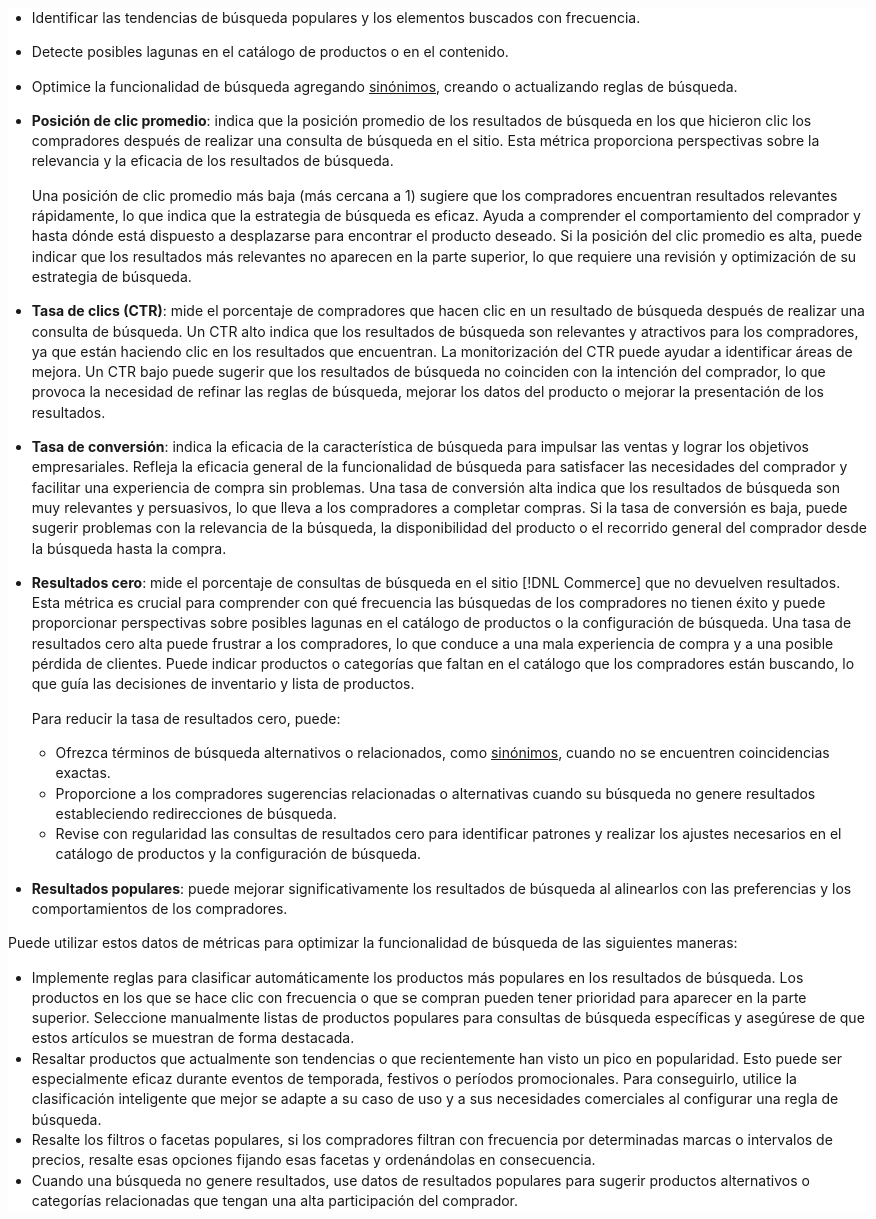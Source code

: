    - Identificar las tendencias de búsqueda populares y los elementos buscados con frecuencia.
   - Detecte posibles lagunas en el catálogo de productos o en el contenido.
   - Optimice la funcionalidad de búsqueda agregando [sinónimos](synonyms.md), creando o actualizando reglas de búsqueda.

- **Posición de clic promedio**: indica que la posición promedio de los resultados de búsqueda en los que hicieron clic los compradores después de realizar una consulta de búsqueda en el sitio. Esta métrica proporciona perspectivas sobre la relevancia y la eficacia de los resultados de búsqueda.

  Una posición de clic promedio más baja (más cercana a 1) sugiere que los compradores encuentran resultados relevantes rápidamente, lo que indica que la estrategia de búsqueda es eficaz. Ayuda a comprender el comportamiento del comprador y hasta dónde está dispuesto a desplazarse para encontrar el producto deseado. Si la posición del clic promedio es alta, puede indicar que los resultados más relevantes no aparecen en la parte superior, lo que requiere una revisión y optimización de su estrategia de búsqueda.

- **Tasa de clics (CTR)**: mide el porcentaje de compradores que hacen clic en un resultado de búsqueda después de realizar una consulta de búsqueda. Un CTR alto indica que los resultados de búsqueda son relevantes y atractivos para los compradores, ya que están haciendo clic en los resultados que encuentran. La monitorización del CTR puede ayudar a identificar áreas de mejora. Un CTR bajo puede sugerir que los resultados de búsqueda no coinciden con la intención del comprador, lo que provoca la necesidad de refinar las reglas de búsqueda, mejorar los datos del producto o mejorar la presentación de los resultados.

- **Tasa de conversión**: indica la eficacia de la característica de búsqueda para impulsar las ventas y lograr los objetivos empresariales. Refleja la eficacia general de la funcionalidad de búsqueda para satisfacer las necesidades del comprador y facilitar una experiencia de compra sin problemas. Una tasa de conversión alta indica que los resultados de búsqueda son muy relevantes y persuasivos, lo que lleva a los compradores a completar compras. Si la tasa de conversión es baja, puede sugerir problemas con la relevancia de la búsqueda, la disponibilidad del producto o el recorrido general del comprador desde la búsqueda hasta la compra.

- **Resultados cero**: mide el porcentaje de consultas de búsqueda en el sitio [!DNL Commerce] que no devuelven resultados. Esta métrica es crucial para comprender con qué frecuencia las búsquedas de los compradores no tienen éxito y puede proporcionar perspectivas sobre posibles lagunas en el catálogo de productos o la configuración de búsqueda. Una tasa de resultados cero alta puede frustrar a los compradores, lo que conduce a una mala experiencia de compra y a una posible pérdida de clientes. Puede indicar productos o categorías que faltan en el catálogo que los compradores están buscando, lo que guía las decisiones de inventario y lista de productos.

  Para reducir la tasa de resultados cero, puede:

   - Ofrezca términos de búsqueda alternativos o relacionados, como [sinónimos](synonyms.md), cuando no se encuentren coincidencias exactas.
   - Proporcione a los compradores sugerencias relacionadas o alternativas cuando su búsqueda no genere resultados estableciendo redirecciones de búsqueda.
   - Revise con regularidad las consultas de resultados cero para identificar patrones y realizar los ajustes necesarios en el catálogo de productos y la configuración de búsqueda.

- **Resultados populares**: puede mejorar significativamente los resultados de búsqueda al alinearlos con las preferencias y los comportamientos de los compradores.

Puede utilizar estos datos de métricas para optimizar la funcionalidad de búsqueda de las siguientes maneras:

- Implemente reglas para clasificar automáticamente los productos más populares en los resultados de búsqueda. Los productos en los que se hace clic con frecuencia o que se compran pueden tener prioridad para aparecer en la parte superior. Seleccione manualmente listas de productos populares para consultas de búsqueda específicas y asegúrese de que estos artículos se muestran de forma destacada.
- Resaltar productos que actualmente son tendencias o que recientemente han visto un pico en popularidad. Esto puede ser especialmente eficaz durante eventos de temporada, festivos o períodos promocionales. Para conseguirlo, utilice la clasificación inteligente que mejor se adapte a su caso de uso y a sus necesidades comerciales al configurar una regla de búsqueda.
- Resalte los filtros o facetas populares, si los compradores filtran con frecuencia por determinadas marcas o intervalos de precios, resalte esas opciones fijando esas facetas y ordenándolas en consecuencia.
- Cuando una búsqueda no genere resultados, use datos de resultados populares para sugerir productos alternativos o categorías relacionadas que tengan una alta participación del comprador.
